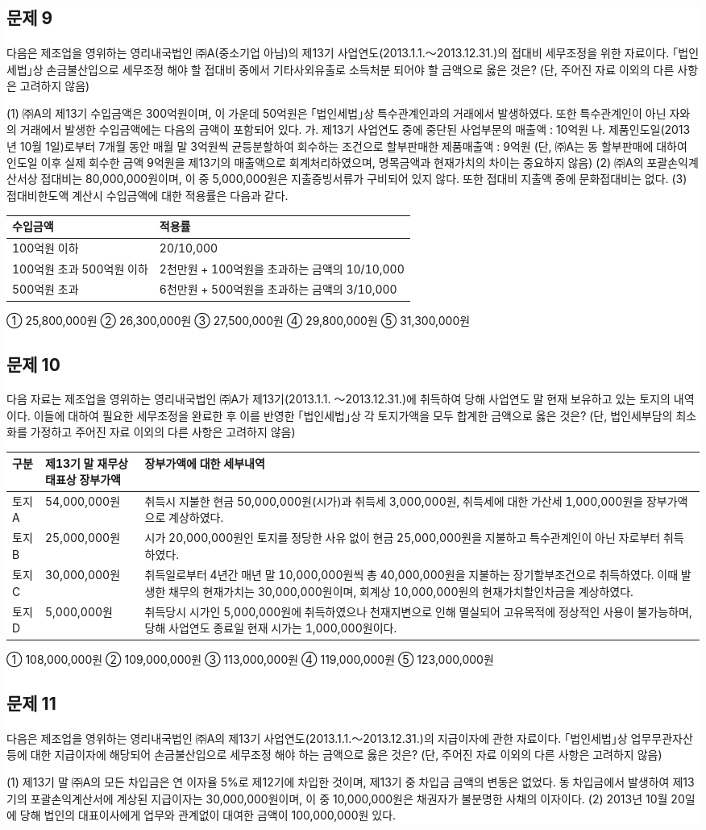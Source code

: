 ## 문제 9
다음은 제조업을 영위하는 영리내국법인 ㈜A(중소기업 아님)의 제13기 사업연도(2013.1.1.～2013.12.31.)의 접대비 세무조정을 위한 자료이다. ｢법인세법｣상 손금불산입으로 세무조정 해야 할 접대비 중에서 기타사외유출로 소득처분 되어야 할 금액으로 옳은 것은? (단, 주어진 자료 이외의 다른 사항은 고려하지 않음)

(1) ㈜A의 제13기 수입금액은 300억원이며, 이 가운데 50억원은 ｢법인세법｣상 특수관계인과의 거래에서 발생하였다. 또한 특수관계인이 아닌 자와의 거래에서 발생한 수입금액에는 다음의 금액이 포함되어 있다.
  가. 제13기 사업연도 중에 중단된 사업부문의 매출액 : 10억원
  나. 제품인도일(2013년 10월 1일)로부터 7개월 동안 매월 말 3억원씩 균등분할하여 회수하는 조건으로 할부판매한 제품매출액 : 9억원 (단, ㈜A는 동 할부판매에 대하여 인도일 이후 실제 회수한 금액 9억원을 제13기의 매출액으로 회계처리하였으며, 명목금액과 현재가치의 차이는 중요하지 않음)
(2) ㈜A의 포괄손익계산서상 접대비는 80,000,000원이며, 이 중 5,000,000원은 지출증빙서류가 구비되어 있지 않다. 또한 접대비 지출액 중에 문화접대비는 없다.
(3) 접대비한도액 계산시 수입금액에 대한 적용률은 다음과 같다.

| 수입금액 | 적용률 |
|:---|:---|
| 100억원 이하 | 20/10,000 |
| 100억원 초과 500억원 이하 | 2천만원 + 100억원을 초과하는 금액의 10/10,000 |
| 500억원 초과 | 6천만원 + 500억원을 초과하는 금액의 3/10,000 |

① 25,800,000원
② 26,300,000원
③ 27,500,000원
④ 29,800,000원
⑤ 31,300,000원

## 문제 10
다음 자료는 제조업을 영위하는 영리내국법인 ㈜A가 제13기(2013.1.1. ～2013.12.31.)에 취득하여 당해 사업연도 말 현재 보유하고 있는 토지의 내역이다. 이들에 대하여 필요한 세무조정을 완료한 후 이를 반영한 ｢법인세법｣상 각 토지가액을 모두 합계한 금액으로 옳은 것은? (단, 법인세부담의 최소화를 가정하고 주어진 자료 이외의 다른 사항은 고려하지 않음)

| 구분 | 제13기 말 재무상태표상 장부가액 | 장부가액에 대한 세부내역 |
|:---|:---|:---|
| 토지 A | 54,000,000원 | 취득시 지불한 현금 50,000,000원(시가)과 취득세 3,000,000원, 취득세에 대한 가산세 1,000,000원을 장부가액으로 계상하였다. |
| 토지 B | 25,000,000원 | 시가 20,000,000원인 토지를 정당한 사유 없이 현금 25,000,000원을 지불하고 특수관계인이 아닌 자로부터 취득하였다. |
| 토지 C | 30,000,000원 | 취득일로부터 4년간 매년 말 10,000,000원씩 총 40,000,000원을 지불하는 장기할부조건으로 취득하였다. 이때 발생한 채무의 현재가치는 30,000,000원이며, 회계상 10,000,000원의 현재가치할인차금을 계상하였다. |
| 토지 D | 5,000,000원 | 취득당시 시가인 5,000,000원에 취득하였으나 천재지변으로 인해 멸실되어 고유목적에 정상적인 사용이 불가능하며, 당해 사업연도 종료일 현재 시가는 1,000,000원이다. |

① 108,000,000원
② 109,000,000원
③ 113,000,000원
④ 119,000,000원
⑤ 123,000,000원

## 문제 11
다음은 제조업을 영위하는 영리내국법인 ㈜A의 제13기 사업연도(2013.1.1.～2013.12.31.)의 지급이자에 관한 자료이다. ｢법인세법｣상 업무무관자산 등에 대한 지급이자에 해당되어 손금불산입으로 세무조정 해야 하는 금액으로 옳은 것은? (단, 주어진 자료 이외의 다른 사항은 고려하지 않음)

(1) 제13기 말 ㈜A의 모든 차입금은 연 이자율 5%로 제12기에 차입한 것이며, 제13기 중 차입금 금액의 변동은 없었다. 동 차입금에서 발생하여 제13기의 포괄손익계산서에 계상된 지급이자는 30,000,000원이며, 이 중 10,000,000원은 채권자가 불분명한 사채의 이자이다.
(2) 2013년 10월 20일에 당해 법인의 대표이사에게 업무와 관계없이 대여한 금액이 100,000,000원 있다.
